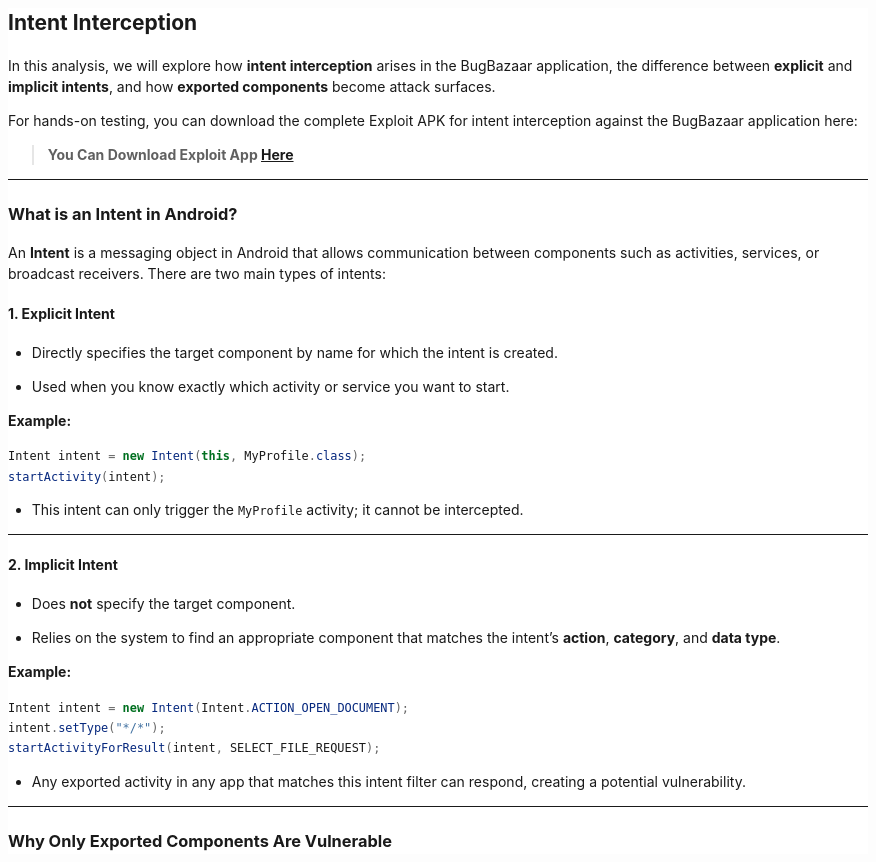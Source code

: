 ## Intent Interception

In this analysis, we will explore how **intent interception** arises in the BugBazaar application, the difference between **explicit** and **implicit intents**, and how **exported components** become attack surfaces.

For hands-on testing, you can download the complete Exploit APK for intent interception against the BugBazaar application here:

> **You Can Download Exploit App [Here](/intent_interception.apk)**

---

### What is an Intent in Android?

An **Intent** is a messaging object in Android that allows communication between components such as activities, services, or broadcast receivers. There are two main types of intents:

#### 1. Explicit Intent

- Directly specifies the target component by name for which the intent is created.
    
- Used when you know exactly which activity or service you want to start.
    

**Example:**

```java
Intent intent = new Intent(this, MyProfile.class);
startActivity(intent);
```

- This intent can only trigger the `MyProfile` activity; it cannot be intercepted.
    

---

#### 2. Implicit Intent

- Does **not** specify the target component.
    
- Relies on the system to find an appropriate component that matches the intent’s **action**, **category**, and **data type**.
    

**Example:**

```java
Intent intent = new Intent(Intent.ACTION_OPEN_DOCUMENT);
intent.setType("*/*");
startActivityForResult(intent, SELECT_FILE_REQUEST);
```

- Any exported activity in any app that matches this intent filter can respond, creating a potential vulnerability.
    

---

### Why Only Exported Components Are Vulnerable
